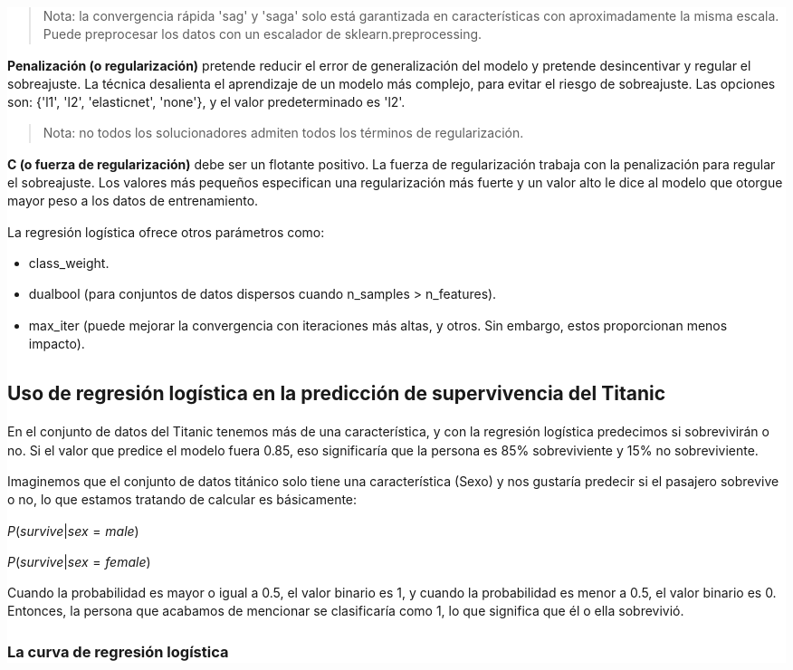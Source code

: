 > Nota: la convergencia rápida 'sag' y 'saga' solo está garantizada en características con aproximadamente la misma escala. Puede preprocesar los datos con un escalador de sklearn.preprocessing.

**Penalización (o regularización)** pretende reducir el error de generalización del modelo y pretende desincentivar y regular el sobreajuste. La técnica desalienta el aprendizaje de un modelo más complejo, para evitar el riesgo de sobreajuste. Las opciones son: {'l1', 'l2', 'elasticnet', 'none'}, y el valor predeterminado es 'l2'.

> Nota: no todos los solucionadores admiten todos los términos de regularización.

**C (o fuerza de regularización)** debe ser un flotante positivo. La fuerza de regularización trabaja con la penalización para regular el sobreajuste. Los valores más pequeños especifican una regularización más fuerte y un valor alto le dice al modelo que otorgue mayor peso a los datos de entrenamiento.   

La regresión logística ofrece otros parámetros como:

- class_weight.

- dualbool (para conjuntos de datos dispersos cuando n_samples > n_features).

- max_iter (puede mejorar la convergencia con iteraciones más altas, y otros. Sin embargo, estos proporcionan menos impacto).

## Uso de regresión logística en la predicción de supervivencia del Titanic

En el conjunto de datos del Titanic tenemos más de una característica, y con la regresión logística predecimos si sobrevivirán o no. Si el valor que predice el modelo fuera 0.85, eso significaría que la persona es 85% sobreviviente y 15% no sobreviviente.

Imaginemos que el conjunto de datos titánico solo tiene una característica (Sexo) y nos gustaría predecir si el pasajero sobrevive o no, lo que estamos tratando de calcular es básicamente:

$P(survive|sex=male)$

$P(survive|sex=female)$

Cuando la probabilidad es mayor o igual a 0.5, el valor binario es 1, y cuando la probabilidad es menor a 0.5, el valor binario es 0. Entonces, la persona que acabamos de mencionar se clasificaría como 1, lo que significa que él o ella sobrevivió.

### La curva de regresión logística
